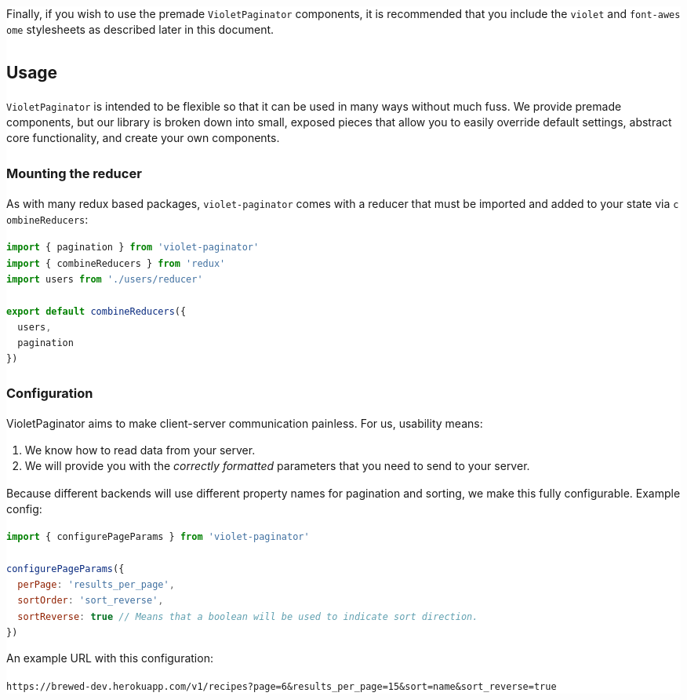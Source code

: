 Finally, if you wish to use the premade `VioletPaginator` components, it is recommended that you include the `violet`
and `font-awesome` stylesheets as described later in this document.

## Usage

`VioletPaginator` is intended to be flexible so that it can be used in many ways without much fuss. We provide premade components, but our library is broken down into small, exposed pieces that allow you to easily override default settings, abstract core functionality, and create your own components.

### Mounting the reducer

As with many redux based packages, `violet-paginator` comes with a reducer that must be imported and added to your state via `combineReducers`:

```javascript
import { pagination } from 'violet-paginator'
import { combineReducers } from 'redux'
import users from './users/reducer'

export default combineReducers({
  users,
  pagination
})
```

### Configuration

VioletPaginator aims to make client-server communication painless. For us, usability means:

1. We know how to read data from your server.
2. We will provide you with the _correctly formatted_ parameters that you need to send to your server.

Because different backends will use different property names for pagination and sorting, we make this 
fully configurable. Example config:

```javascript
import { configurePageParams } from 'violet-paginator'

configurePageParams({
  perPage: 'results_per_page',
  sortOrder: 'sort_reverse',
  sortReverse: true // Means that a boolean will be used to indicate sort direction.
})

```

An example URL with this configuration:

```
https://brewed-dev.herokuapp.com/v1/recipes?page=6&results_per_page=15&sort=name&sort_reverse=true
```

